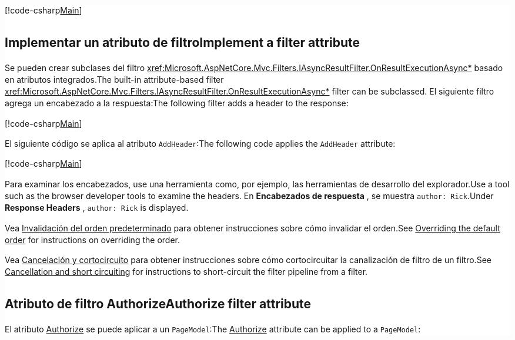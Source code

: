 [!code-csharp[Main](filter/3.1sample/PageFilter/Pages/Index.cshtml.cs?name=snippet)]

<a name="ifa"></a>

## <a name="implement-a-filter-attribute"></a><span data-ttu-id="34a38-143">Implementar un atributo de filtro</span><span class="sxs-lookup"><span data-stu-id="34a38-143">Implement a filter attribute</span></span>

<span data-ttu-id="34a38-144">Se pueden crear subclases del filtro <xref:Microsoft.AspNetCore.Mvc.Filters.IAsyncResultFilter.OnResultExecutionAsync*> basado en atributos integrados.</span><span class="sxs-lookup"><span data-stu-id="34a38-144">The built-in attribute-based filter <xref:Microsoft.AspNetCore.Mvc.Filters.IAsyncResultFilter.OnResultExecutionAsync*> filter can be subclassed.</span></span> <span data-ttu-id="34a38-145">El siguiente filtro agrega un encabezado a la respuesta:</span><span class="sxs-lookup"><span data-stu-id="34a38-145">The following filter adds a header to the response:</span></span>

[!code-csharp[Main](filter/3.1sample/PageFilter/Filters/AddHeaderAttribute.cs)]

<span data-ttu-id="34a38-146">El siguiente código se aplica al atributo `AddHeader`:</span><span class="sxs-lookup"><span data-stu-id="34a38-146">The following code applies the `AddHeader` attribute:</span></span>

[!code-csharp[Main](filter/3.1sample/PageFilter/Pages/Movies/Test.cshtml.cs)]

<span data-ttu-id="34a38-147">Para examinar los encabezados, use una herramienta como, por ejemplo, las herramientas de desarrollo del explorador.</span><span class="sxs-lookup"><span data-stu-id="34a38-147">Use a tool such as the browser developer tools to examine the headers.</span></span> <span data-ttu-id="34a38-148">En **Encabezados de respuesta** , se muestra `author: Rick`.</span><span class="sxs-lookup"><span data-stu-id="34a38-148">Under **Response Headers** , `author: Rick` is displayed.</span></span>

<span data-ttu-id="34a38-149">Vea [Invalidación del orden predeterminado](xref:mvc/controllers/filters#overriding-the-default-order) para obtener instrucciones sobre cómo invalidar el orden.</span><span class="sxs-lookup"><span data-stu-id="34a38-149">See [Overriding the default order](xref:mvc/controllers/filters#overriding-the-default-order) for instructions on overriding the order.</span></span>

<span data-ttu-id="34a38-150">Vea [Cancelación y cortocircuito](xref:mvc/controllers/filters#cancellation-and-short-circuiting) para obtener instrucciones sobre cómo cortocircuitar la canalización de filtro de un filtro.</span><span class="sxs-lookup"><span data-stu-id="34a38-150">See [Cancellation and short circuiting](xref:mvc/controllers/filters#cancellation-and-short-circuiting) for instructions to short-circuit the filter pipeline from a filter.</span></span>

<a name="auth"></a>

## <a name="authorize-filter-attribute"></a><span data-ttu-id="34a38-151">Atributo de filtro Authorize</span><span class="sxs-lookup"><span data-stu-id="34a38-151">Authorize filter attribute</span></span>

<span data-ttu-id="34a38-152">El atributo [Authorize](/dotnet/api/microsoft.aspnetcore.authorization.authorizeattribute?view=aspnetcore-2.0) se puede aplicar a un `PageModel`:</span><span class="sxs-lookup"><span data-stu-id="34a38-152">The [Authorize](/dotnet/api/microsoft.aspnetcore.authorization.authorizeattribute?view=aspnetcore-2.0) attribute can be applied to a `PageModel`:</span></span>
